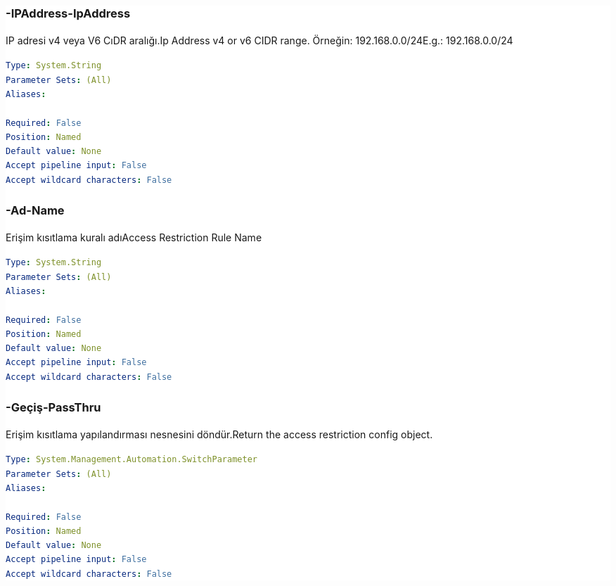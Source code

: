 ### <span data-ttu-id="ede96-115">-IPAddress</span><span class="sxs-lookup"><span data-stu-id="ede96-115">-IpAddress</span></span>
<span data-ttu-id="ede96-116">IP adresi v4 veya V6 CıDR aralığı.</span><span class="sxs-lookup"><span data-stu-id="ede96-116">Ip Address v4 or v6 CIDR range.</span></span> <span data-ttu-id="ede96-117">Örneğin: 192.168.0.0/24</span><span class="sxs-lookup"><span data-stu-id="ede96-117">E.g.: 192.168.0.0/24</span></span>

```yaml
Type: System.String
Parameter Sets: (All)
Aliases:

Required: False
Position: Named
Default value: None
Accept pipeline input: False
Accept wildcard characters: False
```

### <span data-ttu-id="ede96-118">-Ad</span><span class="sxs-lookup"><span data-stu-id="ede96-118">-Name</span></span>
<span data-ttu-id="ede96-119">Erişim kısıtlama kuralı adı</span><span class="sxs-lookup"><span data-stu-id="ede96-119">Access Restriction Rule Name</span></span>

```yaml
Type: System.String
Parameter Sets: (All)
Aliases:

Required: False
Position: Named
Default value: None
Accept pipeline input: False
Accept wildcard characters: False
```

### <span data-ttu-id="ede96-120">-Geçiş</span><span class="sxs-lookup"><span data-stu-id="ede96-120">-PassThru</span></span>
<span data-ttu-id="ede96-121">Erişim kısıtlama yapılandırması nesnesini döndür.</span><span class="sxs-lookup"><span data-stu-id="ede96-121">Return the access restriction config object.</span></span>

```yaml
Type: System.Management.Automation.SwitchParameter
Parameter Sets: (All)
Aliases:

Required: False
Position: Named
Default value: None
Accept pipeline input: False
Accept wildcard characters: False
```
